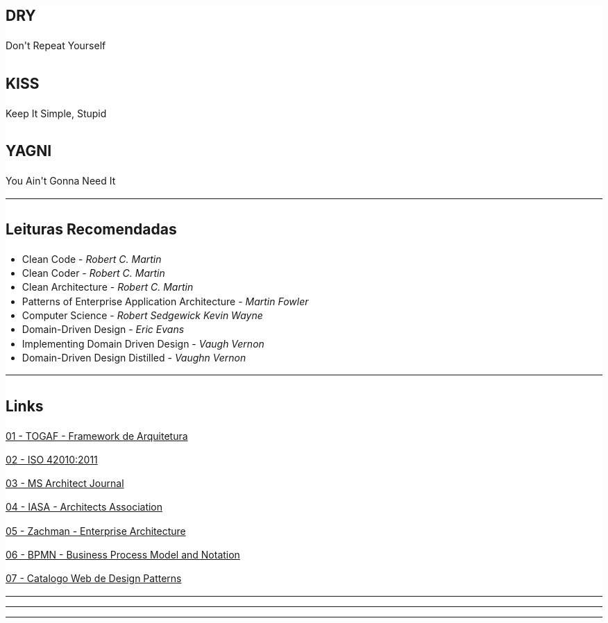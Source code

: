 
## DRY

Don't Repeat Yourself

## KISS

Keep It Simple, Stupid

## YAGNI

You Ain't Gonna Need It

---

## Leituras Recomendadas

- Clean Code - *Robert C. Martin*
- Clean Coder - *Robert C. Martin*
- Clean Architecture - *Robert C. Martin*
- Patterns of Enterprise Application Architecture - *Martin Fowler*
- Computer Science - *Robert Sedgewick Kevin Wayne*
- Domain-Driven Design - *Eric Evans*
- Implementing Domain Driven Design - *Vaugh Vernon*
- Domain-Driven Design Distilled - *Vaughn Vernon*

---

## Links

[01 - TOGAF - Framework de Arquitetura](https://www.opengroup.org/togaf)

[02 - ISO 42010:2011](https://www.iso.org/standard/50508.html)

[03 - MS Architect Journal](https://docs.microsoft.com/en-us/previous-versions/cc505968(v=msdn.10))

[04 - IASA - Architects Association](https://iasaglobal.org/)

[05 - Zachman - Enterprise Architecture](https://www.zachman.com/)

[06 - BPMN - Business Process Model and Notation](http://www.bpmn.org/)

[07 - Catalogo Web de Design Patterns](https://www.dofactory.com/net/design-patterns)

---

---

---
